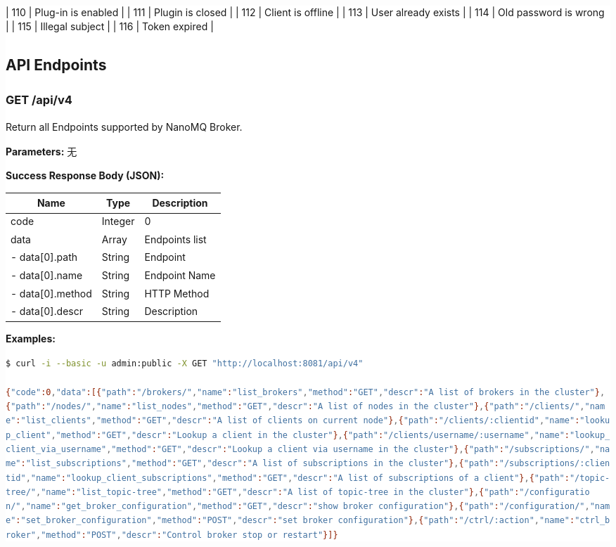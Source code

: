 | 110         | Plug-in is enabled                              |
| 111         | Plugin is closed                                |
| 112         | Client is offline                               |
| 113         | User already exists                             |
| 114         | Old password is wrong                           |
| 115         | Illegal subject                                 |
| 116         | Token expired                                   |



## API Endpoints 

### GET /api/v4

Return all Endpoints supported by NanoMQ Broker.

**Parameters:** 无

**Success Response Body (JSON):**

| Name             | Type    | Description    |
| ---------------- | ------- | -------------- |
| code             | Integer | 0              |
| data             | Array   | Endpoints list |
| - data[0].path   | String  | Endpoint       |
| - data[0].name   | String  | Endpoint Name  |
| - data[0].method | String  | HTTP Method    |
| - data[0].descr  | String  | Description    |

**Examples:**

```bash
$ curl -i --basic -u admin:public -X GET "http://localhost:8081/api/v4"

{"code":0,"data":[{"path":"/brokers/","name":"list_brokers","method":"GET","descr":"A list of brokers in the cluster"},{"path":"/nodes/","name":"list_nodes","method":"GET","descr":"A list of nodes in the cluster"},{"path":"/clients/","name":"list_clients","method":"GET","descr":"A list of clients on current node"},{"path":"/clients/:clientid","name":"lookup_client","method":"GET","descr":"Lookup a client in the cluster"},{"path":"/clients/username/:username","name":"lookup_client_via_username","method":"GET","descr":"Lookup a client via username in the cluster"},{"path":"/subscriptions/","name":"list_subscriptions","method":"GET","descr":"A list of subscriptions in the cluster"},{"path":"/subscriptions/:clientid","name":"lookup_client_subscriptions","method":"GET","descr":"A list of subscriptions of a client"},{"path":"/topic-tree/","name":"list_topic-tree","method":"GET","descr":"A list of topic-tree in the cluster"},{"path":"/configuration/","name":"get_broker_configuration","method":"GET","descr":"show broker configuration"},{"path":"/configuration/","name":"set_broker_configuration","method":"POST","descr":"set broker configuration"},{"path":"/ctrl/:action","name":"ctrl_broker","method":"POST","descr":"Control broker stop or restart"}]}
```
